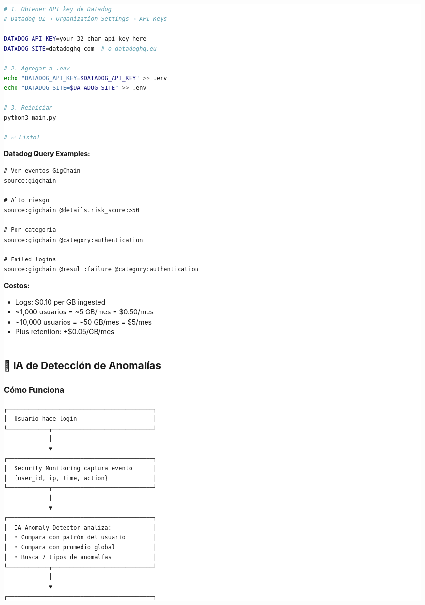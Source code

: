 ```bash
# 1. Obtener API key de Datadog
# Datadog UI → Organization Settings → API Keys

DATADOG_API_KEY=your_32_char_api_key_here
DATADOG_SITE=datadoghq.com  # o datadoghq.eu

# 2. Agregar a .env
echo "DATADOG_API_KEY=$DATADOG_API_KEY" >> .env
echo "DATADOG_SITE=$DATADOG_SITE" >> .env

# 3. Reiniciar
python3 main.py

# ✅ Listo!
```

**Datadog Query Examples:**

```
# Ver eventos GigChain
source:gigchain

# Alto riesgo
source:gigchain @details.risk_score:>50

# Por categoría
source:gigchain @category:authentication

# Failed logins
source:gigchain @result:failure @category:authentication
```

**Costos:**
- Logs: $0.10 per GB ingested
- ~1,000 usuarios = ~5 GB/mes = $0.50/mes
- ~10,000 usuarios = ~50 GB/mes = $5/mes
- Plus retention: +$0.05/GB/mes

---

## 🤖 IA de Detección de Anomalías

### Cómo Funciona

```
┌──────────────────────────────────────────┐
│  Usuario hace login                      │
└────────────┬─────────────────────────────┘
             │
             ▼
┌──────────────────────────────────────────┐
│  Security Monitoring captura evento      │
│  {user_id, ip, time, action}             │
└────────────┬─────────────────────────────┘
             │
             ▼
┌──────────────────────────────────────────┐
│  IA Anomaly Detector analiza:            │
│  • Compara con patrón del usuario        │
│  • Compara con promedio global           │
│  • Busca 7 tipos de anomalías            │
└────────────┬─────────────────────────────┘
             │
             ▼
┌──────────────────────────────────────────┐
```